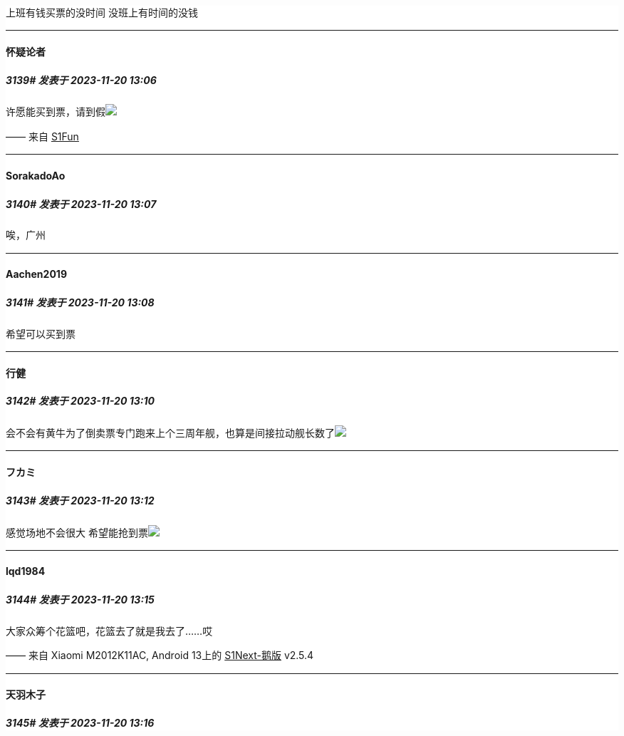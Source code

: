 上班有钱买票的没时间
没班上有时间的没钱

*****

####  怀疑论者  
##### 3139#       发表于 2023-11-20 13:06

许愿能买到票，请到假<img src="https://static.saraba1st.com/image/smiley/face2017/002.png" referrerpolicy="no-referrer">

—— 来自 [S1Fun](https://s1fun.koalcat.com)

*****

####  SorakadoAo  
##### 3140#       发表于 2023-11-20 13:07

唉，广州

*****

####  Aachen2019  
##### 3141#       发表于 2023-11-20 13:08

希望可以买到票

*****

####  行健  
##### 3142#       发表于 2023-11-20 13:10

会不会有黄牛为了倒卖票专门跑来上个三周年舰，也算是间接拉动舰长数了<img src="https://static.saraba1st.com/image/smiley/face2017/165.png" referrerpolicy="no-referrer">

*****

####  フカミ  
##### 3143#       发表于 2023-11-20 13:12

感觉场地不会很大 希望能抢到票<img src="https://static.saraba1st.com/image/smiley/face2017/024.png" referrerpolicy="no-referrer">


*****

####  lqd1984  
##### 3144#       发表于 2023-11-20 13:15

大家众筹个花篮吧，花篮去了就是我去了……哎

—— 来自 Xiaomi M2012K11AC, Android 13上的 [S1Next-鹅版](https://github.com/ykrank/S1-Next/releases) v2.5.4

*****

####  天羽木子  
##### 3145#       发表于 2023-11-20 13:16
